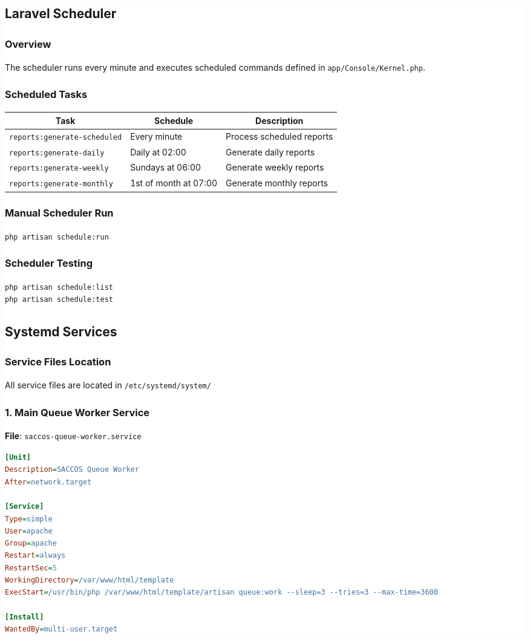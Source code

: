 ## Laravel Scheduler

### Overview
The scheduler runs every minute and executes scheduled commands defined in `app/Console/Kernel.php`.

### Scheduled Tasks

| Task | Schedule | Description |
|------|----------|-------------|
| `reports:generate-scheduled` | Every minute | Process scheduled reports |
| `reports:generate-daily` | Daily at 02:00 | Generate daily reports |
| `reports:generate-weekly` | Sundays at 06:00 | Generate weekly reports |
| `reports:generate-monthly` | 1st of month at 07:00 | Generate monthly reports |

### Manual Scheduler Run
```bash
php artisan schedule:run
```

### Scheduler Testing
```bash
php artisan schedule:list
php artisan schedule:test
```

## Systemd Services

### Service Files Location
All service files are located in `/etc/systemd/system/`

### 1. Main Queue Worker Service
**File**: `saccos-queue-worker.service`

```ini
[Unit]
Description=SACCOS Queue Worker
After=network.target

[Service]
Type=simple
User=apache
Group=apache
Restart=always
RestartSec=5
WorkingDirectory=/var/www/html/template
ExecStart=/usr/bin/php /var/www/html/template/artisan queue:work --sleep=3 --tries=3 --max-time=3600

[Install]
WantedBy=multi-user.target
```

